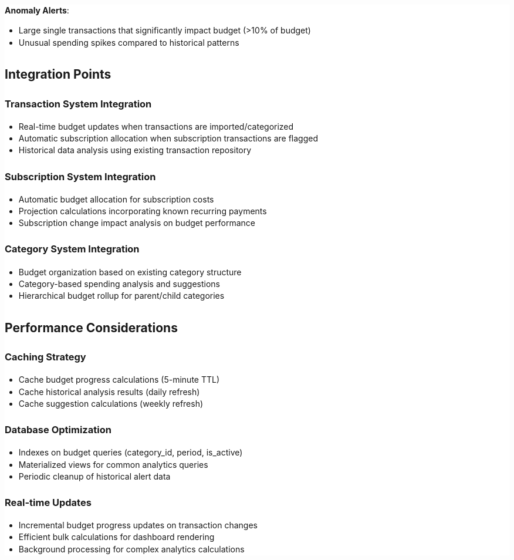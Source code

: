 **Anomaly Alerts**:
- Large single transactions that significantly impact budget (>10% of budget)
- Unusual spending spikes compared to historical patterns

## Integration Points

### Transaction System Integration

- Real-time budget updates when transactions are imported/categorized
- Automatic subscription allocation when subscription transactions are flagged
- Historical data analysis using existing transaction repository

### Subscription System Integration

- Automatic budget allocation for subscription costs
- Projection calculations incorporating known recurring payments
- Subscription change impact analysis on budget performance

### Category System Integration

- Budget organization based on existing category structure
- Category-based spending analysis and suggestions
- Hierarchical budget rollup for parent/child categories

## Performance Considerations

### Caching Strategy

- Cache budget progress calculations (5-minute TTL)
- Cache historical analysis results (daily refresh)
- Cache suggestion calculations (weekly refresh)

### Database Optimization

- Indexes on budget queries (category_id, period, is_active)
- Materialized views for common analytics queries
- Periodic cleanup of historical alert data

### Real-time Updates

- Incremental budget progress updates on transaction changes
- Efficient bulk calculations for dashboard rendering
- Background processing for complex analytics calculations